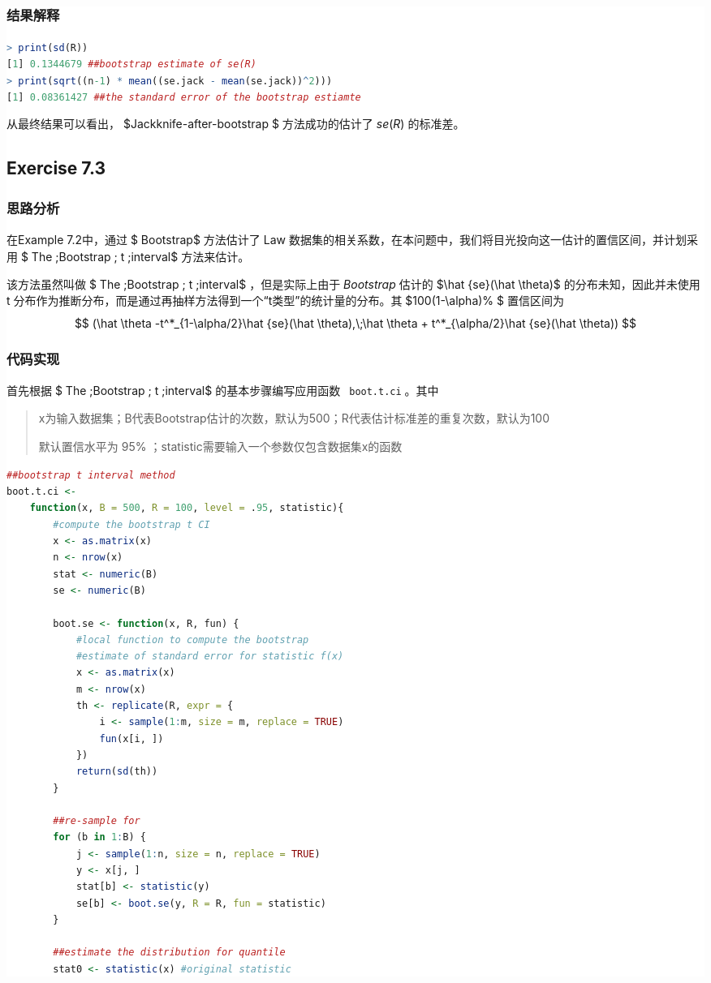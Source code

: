 ### 结果解释

```R
> print(sd(R))
[1] 0.1344679 ##bootstrap estimate of se(R)
> print(sqrt((n-1) * mean((se.jack - mean(se.jack))^2)))
[1] 0.08361427 ##the standard error of the bootstrap estiamte
```

从最终结果可以看出， $Jackknife-after-bootstrap $ 方法成功的估计了 $se(R)$ 的标准差。

## Exercise 7.3

### 思路分析

在Example 7.2中，通过 $ Bootstrap$ 方法估计了 Law 数据集的相关系数，在本问题中，我们将目光投向这一估计的置信区间，并计划采用 $ The \;Bootstrap \; t \;interval$ 方法来估计。

该方法虽然叫做 $ The \;Bootstrap \; t \;interval$ ，但是实际上由于 $Bootstrap$ 估计的 $\hat {se}(\hat \theta)$ 的分布未知，因此并未使用 t 分布作为推断分布，而是通过再抽样方法得到一个“t类型”的统计量的分布。其 $100(1-\alpha)\% $ 置信区间为
$$
(\hat \theta -t^*_{1-\alpha/2}\hat {se}(\hat \theta),\;\hat \theta + t^*_{\alpha/2}\hat {se}(\hat \theta))
$$

### 代码实现

首先根据 $ The \;Bootstrap \; t \;interval$ 的基本步骤编写应用函数 ` boot.t.ci` 。其中

> x为输入数据集；B代表Bootstrap估计的次数，默认为500；R代表估计标准差的重复次数，默认为100
>
> 默认置信水平为 $95\%$ ；statistic需要输入一个参数仅包含数据集x的函数

```R
##bootstrap t interval method
boot.t.ci <-
    function(x, B = 500, R = 100, level = .95, statistic){
        #compute the bootstrap t CI
        x <- as.matrix(x)
        n <- nrow(x)
        stat <- numeric(B)
        se <- numeric(B)
        
        boot.se <- function(x, R, fun) {
            #local function to compute the bootstrap
            #estimate of standard error for statistic f(x)
            x <- as.matrix(x)
            m <- nrow(x)
            th <- replicate(R, expr = {
                i <- sample(1:m, size = m, replace = TRUE)
                fun(x[i, ])
            })
            return(sd(th))
        }
        
        ##re-sample for 
        for (b in 1:B) {
            j <- sample(1:n, size = n, replace = TRUE)
            y <- x[j, ]
            stat[b] <- statistic(y)
            se[b] <- boot.se(y, R = R, fun = statistic)
        }
        
        ##estimate the distribution for quantile
        stat0 <- statistic(x) #original statistic
```